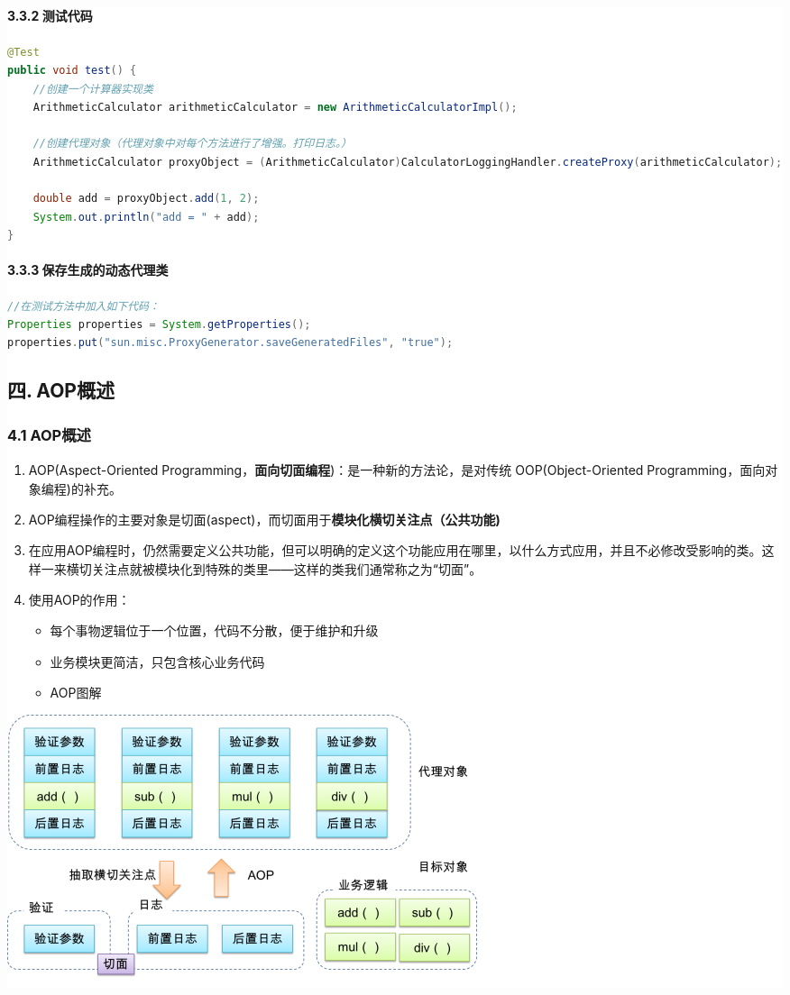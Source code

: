 ~~~java
~~~



#### 3.3.2 测试代码

```java
@Test
public void test() {
    //创建一个计算器实现类
    ArithmeticCalculator arithmeticCalculator = new ArithmeticCalculatorImpl();

    //创建代理对象（代理对象中对每个方法进行了增强。打印日志。）
    ArithmeticCalculator proxyObject = (ArithmeticCalculator)CalculatorLoggingHandler.createProxy(arithmeticCalculator);

    double add = proxyObject.add(1, 2);
    System.out.println("add = " + add);
}
```

 

#### 3.3.3 保存生成的动态代理类

~~~java
//在测试方法中加入如下代码：
Properties properties = System.getProperties();
properties.put("sun.misc.ProxyGenerator.saveGeneratedFiles", "true");
~~~





## 四. AOP概述

### 4.1 AOP概述

1. AOP(Aspect-Oriented Programming，**面向切面编程**)：是一种新的方法论，是对传统 OOP(Object-Oriented Programming，面向对象编程)的补充。

2. AOP编程操作的主要对象是切面(aspect)，而切面用于**模块化横切关注点（公共功能)**

3. 在应用AOP编程时，仍然需要定义公共功能，但可以明确的定义这个功能应用在哪里，以什么方式应用，并且不必修改受影响的类。这样一来横切关注点就被模块化到特殊的类里——这样的类我们通常称之为“切面”。

4. 使用AOP的作用： 

   - 每个事物逻辑位于一个位置，代码不分散，便于维护和升级

   - 业务模块更简洁，只包含核心业务代码
   - AOP图解

![img](assets/Spring/image/AOP图示.png) 